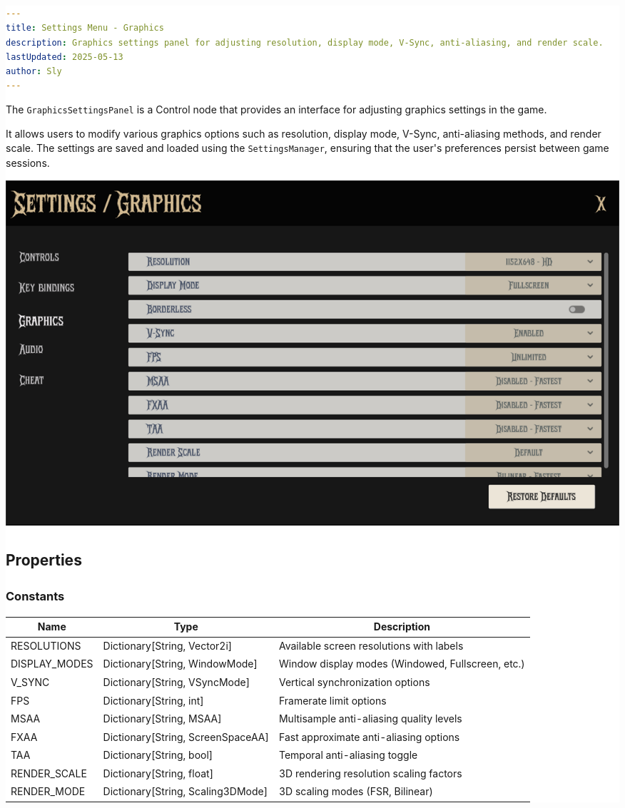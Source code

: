 ```yaml
---
title: Settings Menu - Graphics
description: Graphics settings panel for adjusting resolution, display mode, V-Sync, anti-aliasing, and render scale.
lastUpdated: 2025-05-13
author: Sly
---
```


The `GraphicsSettingsPanel` is a Control node that provides an interface for adjusting graphics settings in the game.

It allows users to modify various graphics options such as resolution, display mode, V-Sync, anti-aliasing methods, and render scale. The settings are saved and loaded using the `SettingsManager`, ensuring that the user's preferences persist between game sessions.

![Graphics Menu](../../../../../assets/fowl-play/gameplay/user-interface/settings-menu/settings-menu-graphics.png)

## Properties
### Constants
| Name | Type | Description |
|------|------|-------------|
| RESOLUTIONS | Dictionary[String, Vector2i] | Available screen resolutions with labels |
| DISPLAY_MODES | Dictionary[String, WindowMode] | Window display modes (Windowed, Fullscreen, etc.) |
| V_SYNC | Dictionary[String, VSyncMode] | Vertical synchronization options |
| FPS | Dictionary[String, int] | Framerate limit options |
| MSAA | Dictionary[String, MSAA] | Multisample anti-aliasing quality levels |
| FXAA | Dictionary[String, ScreenSpaceAA] | Fast approximate anti-aliasing options |
| TAA | Dictionary[String, bool] | Temporal anti-aliasing toggle |
| RENDER_SCALE | Dictionary[String, float] | 3D rendering resolution scaling factors |
| RENDER_MODE | Dictionary[String, Scaling3DMode] | 3D scaling modes (FSR, Bilinear) |
